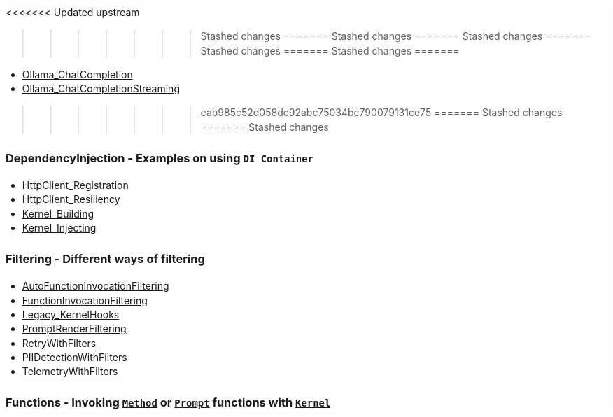<<<<<<< Updated upstream
>>>>>>> Stashed changes
=======
>>>>>>> Stashed changes
=======
>>>>>>> Stashed changes
=======
>>>>>>> Stashed changes
=======
>>>>>>> Stashed changes
=======
- [Ollama_ChatCompletion](https://github.com/microsoft/semantic-kernel/blob/main/dotnet/samples/Concepts/ChatCompletion/Ollama_ChatCompletion.cs)
- [Ollama_ChatCompletionStreaming](https://github.com/microsoft/semantic-kernel/blob/main/dotnet/samples/Concepts/ChatCompletion/Ollama_ChatCompletionStreaming.cs)
>>>>>>> eab985c52d058dc92abc75034bc790079131ce75
=======
>>>>>>> Stashed changes
=======
>>>>>>> Stashed changes

### DependencyInjection - Examples on using `DI Container`

- [HttpClient_Registration](https://github.com/microsoft/semantic-kernel/blob/main/dotnet/samples/Concepts/DependencyInjection/HttpClient_Registration.cs)
- [HttpClient_Resiliency](https://github.com/microsoft/semantic-kernel/blob/main/dotnet/samples/Concepts/DependencyInjection/HttpClient_Resiliency.cs)
- [Kernel_Building](https://github.com/microsoft/semantic-kernel/blob/main/dotnet/samples/Concepts/DependencyInjection/Kernel_Building.cs)
- [Kernel_Injecting](https://github.com/microsoft/semantic-kernel/blob/main/dotnet/samples/Concepts/DependencyInjection/Kernel_Injecting.cs)

### Filtering - Different ways of filtering

- [AutoFunctionInvocationFiltering](https://github.com/microsoft/semantic-kernel/blob/main/dotnet/samples/Concepts/Filtering/AutoFunctionInvocationFiltering.cs)
- [FunctionInvocationFiltering](https://github.com/microsoft/semantic-kernel/blob/main/dotnet/samples/Concepts/Filtering/FunctionInvocationFiltering.cs)
- [Legacy_KernelHooks](https://github.com/microsoft/semantic-kernel/blob/main/dotnet/samples/Concepts/Filtering/Legacy_KernelHooks.cs)
- [PromptRenderFiltering](https://github.com/microsoft/semantic-kernel/blob/main/dotnet/samples/Concepts/Filtering/PromptRenderFiltering.cs)
- [RetryWithFilters](https://github.com/microsoft/semantic-kernel/blob/main/dotnet/samples/Concepts/Filtering/RetryWithFilters.cs)
- [PIIDetectionWithFilters](https://github.com/microsoft/semantic-kernel/blob/main/dotnet/samples/Concepts/Filtering/PIIDetectionWithFilters.cs)
- [TelemetryWithFilters](https://github.com/microsoft/semantic-kernel/blob/main/dotnet/samples/Concepts/Filtering/TelemetryWithFilters.cs)

### Functions - Invoking [`Method`](https://github.com/microsoft/semantic-kernel/blob/main/dotnet/src/SemanticKernel.Core/Functions/KernelFunctionFromMethod.cs) or [`Prompt`](https://github.com/microsoft/semantic-kernel/blob/main/dotnet/src/SemanticKernel.Core/Functions/KernelFunctionFromPrompt.cs) functions with [`Kernel`](https://github.com/microsoft/semantic-kernel/blob/main/dotnet/src/SemanticKernel.Abstractions/Kernel.cs)
